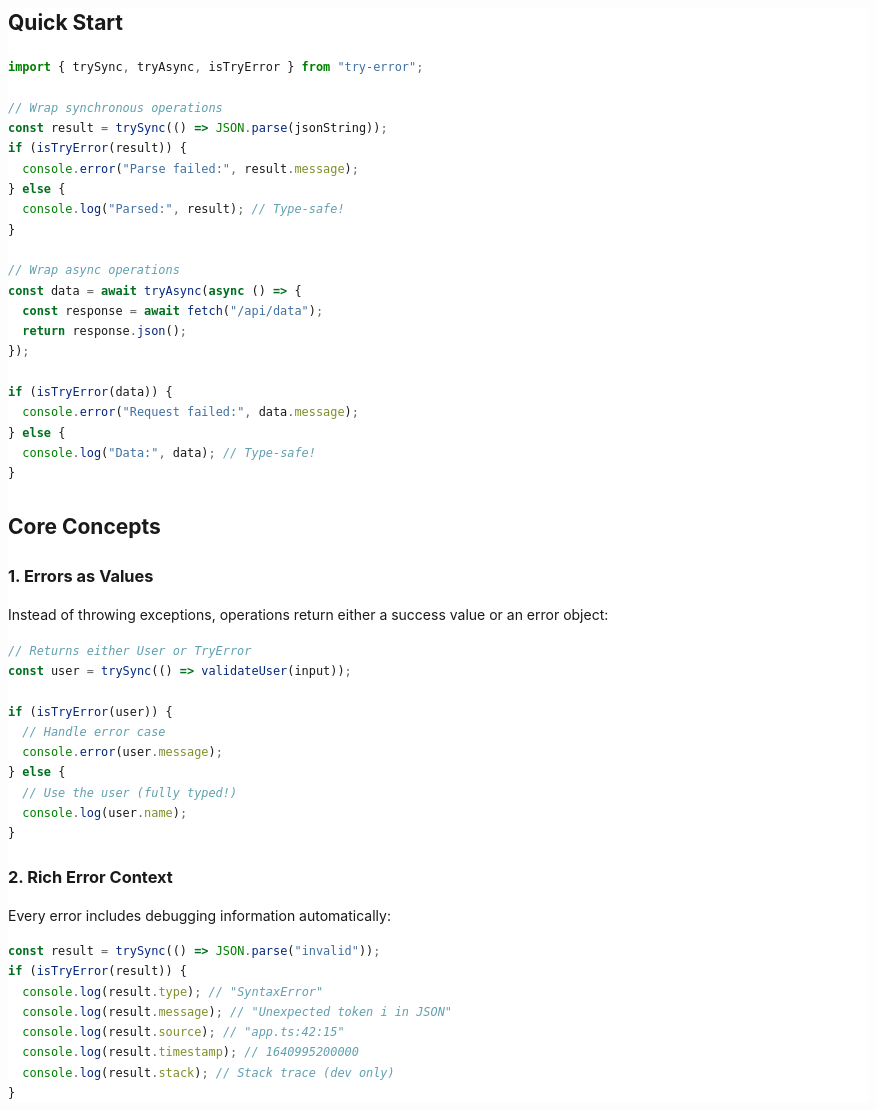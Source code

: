 ## Quick Start

```typescript
import { trySync, tryAsync, isTryError } from "try-error";

// Wrap synchronous operations
const result = trySync(() => JSON.parse(jsonString));
if (isTryError(result)) {
  console.error("Parse failed:", result.message);
} else {
  console.log("Parsed:", result); // Type-safe!
}

// Wrap async operations
const data = await tryAsync(async () => {
  const response = await fetch("/api/data");
  return response.json();
});

if (isTryError(data)) {
  console.error("Request failed:", data.message);
} else {
  console.log("Data:", data); // Type-safe!
}
```

## Core Concepts

### 1. Errors as Values

Instead of throwing exceptions, operations return either a success value or an error object:

```typescript
// Returns either User or TryError
const user = trySync(() => validateUser(input));

if (isTryError(user)) {
  // Handle error case
  console.error(user.message);
} else {
  // Use the user (fully typed!)
  console.log(user.name);
}
```

### 2. Rich Error Context

Every error includes debugging information automatically:

```typescript
const result = trySync(() => JSON.parse("invalid"));
if (isTryError(result)) {
  console.log(result.type); // "SyntaxError"
  console.log(result.message); // "Unexpected token i in JSON"
  console.log(result.source); // "app.ts:42:15"
  console.log(result.timestamp); // 1640995200000
  console.log(result.stack); // Stack trace (dev only)
}
```

